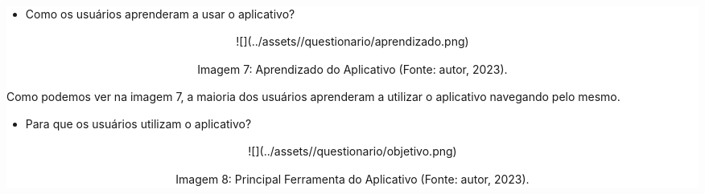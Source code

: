 - Como os usuários aprenderam a usar o aplicativo?

<center>![](../assets//questionario/aprendizado.png)</center>

<p><center>Imagem 7: Aprendizado do Aplicativo (Fonte: autor, 2023).</center></p>

Como podemos ver na imagem 7, a maioria dos usuários aprenderam a utilizar o aplicativo navegando pelo mesmo.

- Para que os usuários utilizam o aplicativo?

<center>![](../assets//questionario/objetivo.png)</center>

<p><center>Imagem 8: Principal Ferramenta do Aplicativo (Fonte: autor, 2023).</center></p>
